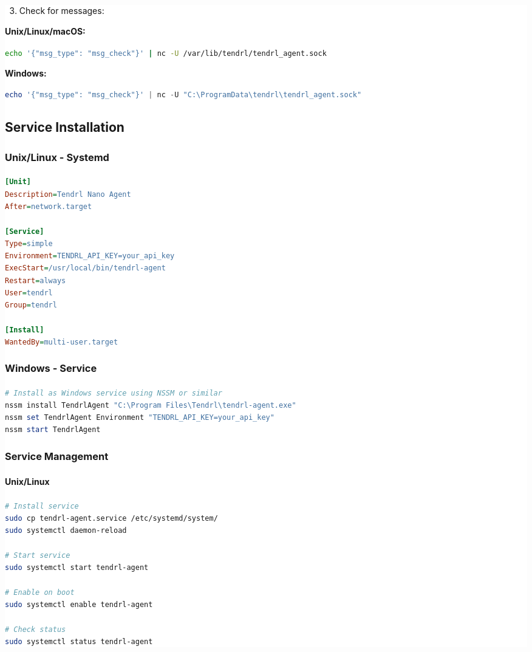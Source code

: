 3. Check for messages:

**Unix/Linux/macOS:**

```bash
echo '{"msg_type": "msg_check"}' | nc -U /var/lib/tendrl/tendrl_agent.sock
```

**Windows:**

```powershell
echo '{"msg_type": "msg_check"}' | nc -U "C:\ProgramData\tendrl\tendrl_agent.sock"
```

## Service Installation

### Unix/Linux - Systemd

```ini
[Unit]
Description=Tendrl Nano Agent
After=network.target

[Service]
Type=simple
Environment=TENDRL_API_KEY=your_api_key
ExecStart=/usr/local/bin/tendrl-agent
Restart=always
User=tendrl
Group=tendrl

[Install]
WantedBy=multi-user.target
```

### Windows - Service

```powershell
# Install as Windows service using NSSM or similar
nssm install TendrlAgent "C:\Program Files\Tendrl\tendrl-agent.exe"
nssm set TendrlAgent Environment "TENDRL_API_KEY=your_api_key"
nssm start TendrlAgent
```

### Service Management

#### Unix/Linux

```bash
# Install service
sudo cp tendrl-agent.service /etc/systemd/system/
sudo systemctl daemon-reload

# Start service
sudo systemctl start tendrl-agent

# Enable on boot
sudo systemctl enable tendrl-agent

# Check status
sudo systemctl status tendrl-agent
```

